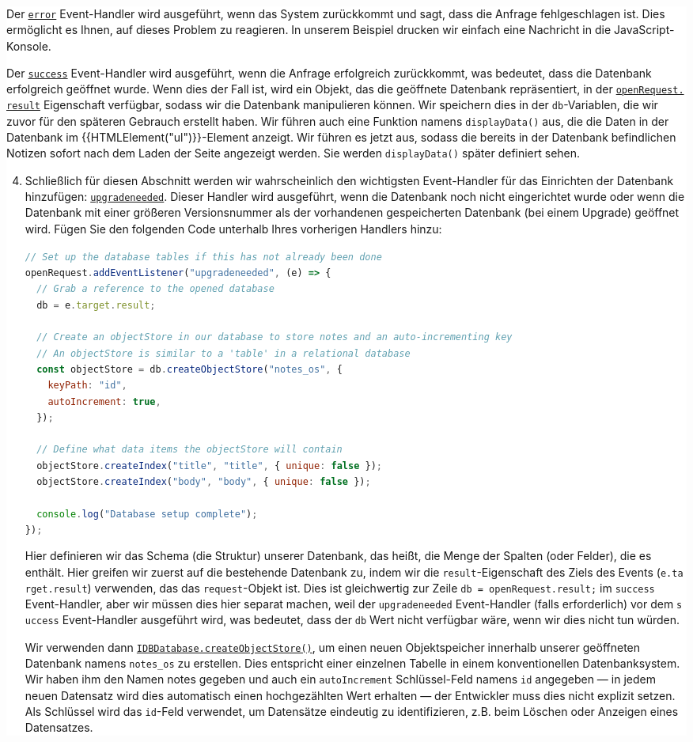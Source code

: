    Der [`error`](/de/docs/Web/API/IDBRequest/error_event) Event-Handler wird ausgeführt, wenn das System zurückkommt und sagt, dass die Anfrage fehlgeschlagen ist. Dies ermöglicht es Ihnen, auf dieses Problem zu reagieren. In unserem Beispiel drucken wir einfach eine Nachricht in die JavaScript-Konsole.

   Der [`success`](/de/docs/Web/API/IDBRequest/success_event) Event-Handler wird ausgeführt, wenn die Anfrage erfolgreich zurückkommt, was bedeutet, dass die Datenbank erfolgreich geöffnet wurde. Wenn dies der Fall ist, wird ein Objekt, das die geöffnete Datenbank repräsentiert, in der [`openRequest.result`](/de/docs/Web/API/IDBRequest/result) Eigenschaft verfügbar, sodass wir die Datenbank manipulieren können. Wir speichern dies in der `db`-Variablen, die wir zuvor für den späteren Gebrauch erstellt haben. Wir führen auch eine Funktion namens `displayData()` aus, die die Daten in der Datenbank im {{HTMLElement("ul")}}-Element anzeigt. Wir führen es jetzt aus, sodass die bereits in der Datenbank befindlichen Notizen sofort nach dem Laden der Seite angezeigt werden. Sie werden `displayData()` später definiert sehen.

4. Schließlich für diesen Abschnitt werden wir wahrscheinlich den wichtigsten Event-Handler für das Einrichten der Datenbank hinzufügen: [`upgradeneeded`](/de/docs/Web/API/IDBOpenDBRequest/upgradeneeded_event). Dieser Handler wird ausgeführt, wenn die Datenbank noch nicht eingerichtet wurde oder wenn die Datenbank mit einer größeren Versionsnummer als der vorhandenen gespeicherten Datenbank (bei einem Upgrade) geöffnet wird. Fügen Sie den folgenden Code unterhalb Ihres vorherigen Handlers hinzu:

   ```js
   // Set up the database tables if this has not already been done
   openRequest.addEventListener("upgradeneeded", (e) => {
     // Grab a reference to the opened database
     db = e.target.result;

     // Create an objectStore in our database to store notes and an auto-incrementing key
     // An objectStore is similar to a 'table' in a relational database
     const objectStore = db.createObjectStore("notes_os", {
       keyPath: "id",
       autoIncrement: true,
     });

     // Define what data items the objectStore will contain
     objectStore.createIndex("title", "title", { unique: false });
     objectStore.createIndex("body", "body", { unique: false });

     console.log("Database setup complete");
   });
   ```

   Hier definieren wir das Schema (die Struktur) unserer Datenbank, das heißt, die Menge der Spalten (oder Felder), die es enthält. Hier greifen wir zuerst auf die bestehende Datenbank zu, indem wir die `result`-Eigenschaft des Ziels des Events (`e.target.result`) verwenden, das das `request`-Objekt ist. Dies ist gleichwertig zur Zeile `db = openRequest.result;` im `success` Event-Handler, aber wir müssen dies hier separat machen, weil der `upgradeneeded` Event-Handler (falls erforderlich) vor dem `success` Event-Handler ausgeführt wird, was bedeutet, dass der `db` Wert nicht verfügbar wäre, wenn wir dies nicht tun würden.

   Wir verwenden dann [`IDBDatabase.createObjectStore()`](/de/docs/Web/API/IDBDatabase/createObjectStore), um einen neuen Objektspeicher innerhalb unserer geöffneten Datenbank namens `notes_os` zu erstellen. Dies entspricht einer einzelnen Tabelle in einem konventionellen Datenbanksystem. Wir haben ihm den Namen notes gegeben und auch ein `autoIncrement` Schlüssel-Feld namens `id` angegeben — in jedem neuen Datensatz wird dies automatisch einen hochgezählten Wert erhalten — der Entwickler muss dies nicht explizit setzen. Als Schlüssel wird das `id`-Feld verwendet, um Datensätze eindeutig zu identifizieren, z.B. beim Löschen oder Anzeigen eines Datensatzes.
